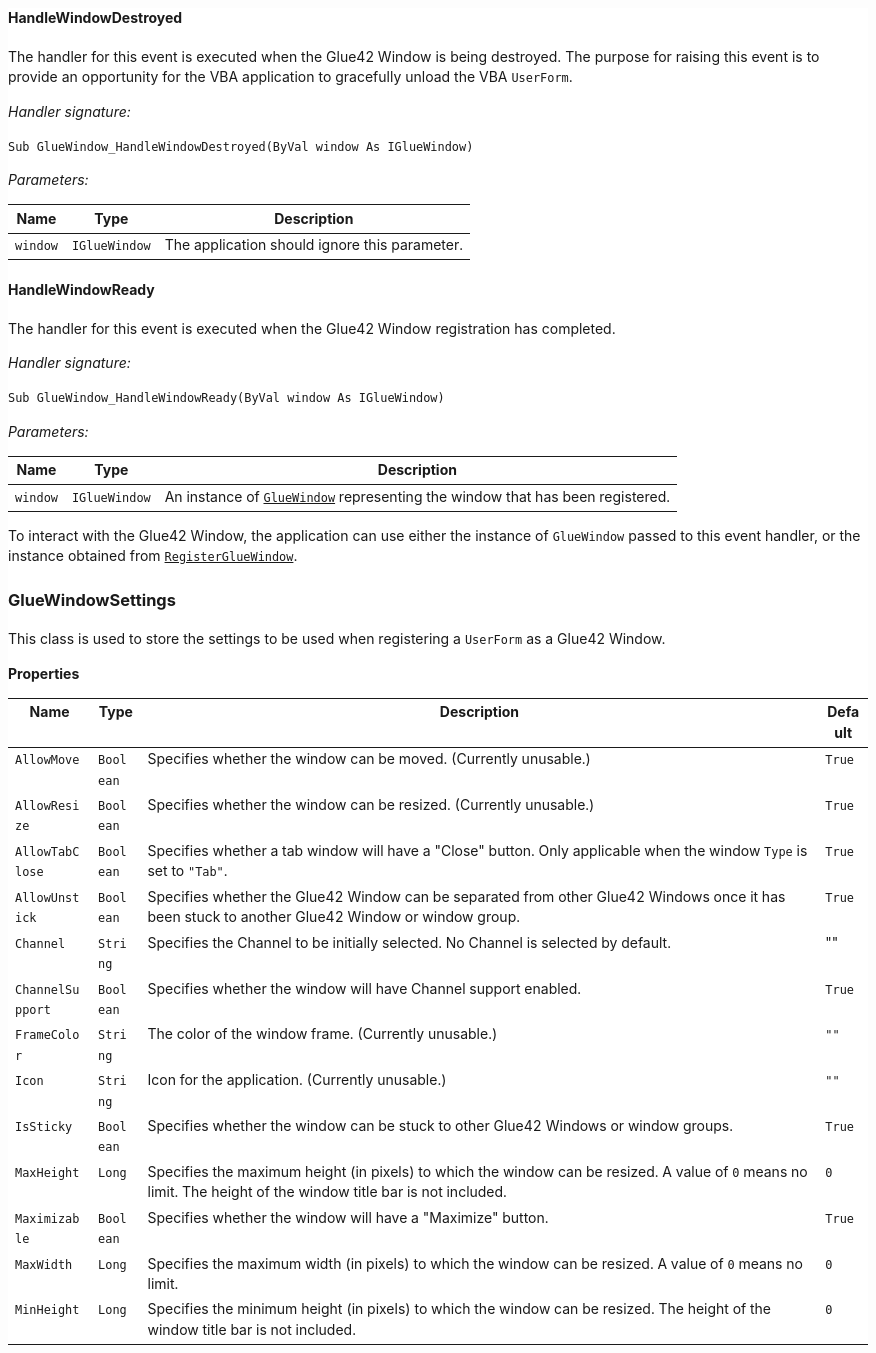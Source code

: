 #### HandleWindowDestroyed

The handler for this event is executed when the Glue42 Window is being destroyed. The purpose for raising this event is to provide an opportunity for the VBA application to gracefully unload the VBA `UserForm`.

*Handler signature:*

```vbnet
Sub GlueWindow_HandleWindowDestroyed(ByVal window As IGlueWindow)
```

*Parameters:*

| Name | Type | Description |
|------|------|-------------|
| `window` | `IGlueWindow` | The application should ignore this parameter. |

#### HandleWindowReady

The handler for this event is executed when the Glue42 Window registration has completed.

*Handler signature:*

```vbnet
Sub GlueWindow_HandleWindowReady(ByVal window As IGlueWindow)
```

*Parameters:*

| Name | Type | Description |
|------|------|-------------|
| `window` | `IGlueWindow` | An instance of [`GlueWindow`](#classes-gluewindow) representing the window that has been registered. |

To interact with the Glue42 Window, the application can use either the instance of `GlueWindow` passed to this event handler, or the instance obtained from [`RegisterGlueWindow`](#registergluewindow).

### GlueWindowSettings

This class is used to store the settings to be used when registering a `UserForm` as a Glue42 Window.

**Properties**  

| Name | Type | Description | Default |
|------|------|-------------|---------|
| `AllowMove` | `Boolean` | Specifies whether the window can be moved. (Currently unusable.) | `True` |
| `AllowResize` | `Boolean` | Specifies whether the window can be resized. (Currently unusable.) | `True` |
| `AllowTabClose` | `Boolean` | Specifies whether a tab window will have a "Close" button. Only applicable when the window `Type` is set to `"Tab"`. | `True` |
| `AllowUnstick` | `Boolean` | Specifies whether the Glue42 Window can be separated from other Glue42 Windows once it has been stuck to another Glue42 Window or window group. | `True` |
| `Channel` | `String` | Specifies the Channel to be initially selected. No Channel is selected by default. | "" |
| `ChannelSupport` | `Boolean` | Specifies whether the window will have Channel support enabled. | `True` |
| `FrameColor` | `String` | The color of the window frame. (Currently unusable.) | `""` |
| `Icon` | `String` | Icon for the application. (Currently unusable.) | `""` |
| `IsSticky` | `Boolean` | Specifies whether the window can be stuck to other Glue42 Windows or window groups. | `True` |
| `MaxHeight` | `Long` | Specifies the maximum height (in pixels) to which the window can be resized. A value of `0` means no limit. The height of the window title bar is not included. | `0` |
| `Maximizable` | `Boolean` | Specifies whether the window will have a "Maximize" button. | `True` |
| `MaxWidth` | `Long` | Specifies the maximum width (in pixels) to which the window can be resized. A value of `0` means no limit. | `0` |
| `MinHeight` | `Long` | Specifies the minimum height (in pixels) to which the window can be resized. The height of the window title bar is not included. | `0` |